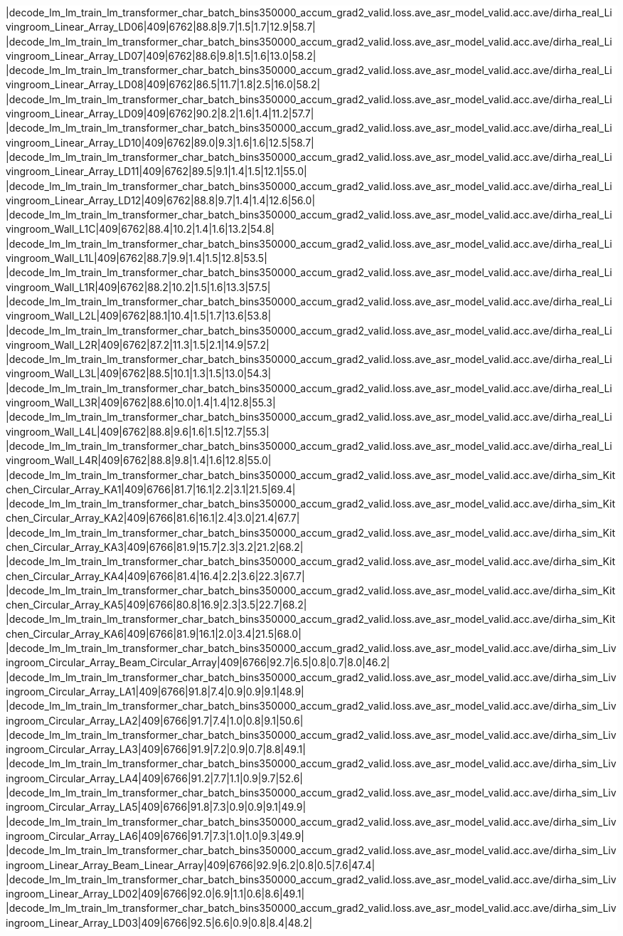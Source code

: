 |decode_lm_lm_train_lm_transformer_char_batch_bins350000_accum_grad2_valid.loss.ave_asr_model_valid.acc.ave/dirha_real_Livingroom_Linear_Array_LD06|409|6762|88.8|9.7|1.5|1.7|12.9|58.7|
|decode_lm_lm_train_lm_transformer_char_batch_bins350000_accum_grad2_valid.loss.ave_asr_model_valid.acc.ave/dirha_real_Livingroom_Linear_Array_LD07|409|6762|88.6|9.8|1.5|1.6|13.0|58.2|
|decode_lm_lm_train_lm_transformer_char_batch_bins350000_accum_grad2_valid.loss.ave_asr_model_valid.acc.ave/dirha_real_Livingroom_Linear_Array_LD08|409|6762|86.5|11.7|1.8|2.5|16.0|58.2|
|decode_lm_lm_train_lm_transformer_char_batch_bins350000_accum_grad2_valid.loss.ave_asr_model_valid.acc.ave/dirha_real_Livingroom_Linear_Array_LD09|409|6762|90.2|8.2|1.6|1.4|11.2|57.7|
|decode_lm_lm_train_lm_transformer_char_batch_bins350000_accum_grad2_valid.loss.ave_asr_model_valid.acc.ave/dirha_real_Livingroom_Linear_Array_LD10|409|6762|89.0|9.3|1.6|1.6|12.5|58.7|
|decode_lm_lm_train_lm_transformer_char_batch_bins350000_accum_grad2_valid.loss.ave_asr_model_valid.acc.ave/dirha_real_Livingroom_Linear_Array_LD11|409|6762|89.5|9.1|1.4|1.5|12.1|55.0|
|decode_lm_lm_train_lm_transformer_char_batch_bins350000_accum_grad2_valid.loss.ave_asr_model_valid.acc.ave/dirha_real_Livingroom_Linear_Array_LD12|409|6762|88.8|9.7|1.4|1.4|12.6|56.0|
|decode_lm_lm_train_lm_transformer_char_batch_bins350000_accum_grad2_valid.loss.ave_asr_model_valid.acc.ave/dirha_real_Livingroom_Wall_L1C|409|6762|88.4|10.2|1.4|1.6|13.2|54.8|
|decode_lm_lm_train_lm_transformer_char_batch_bins350000_accum_grad2_valid.loss.ave_asr_model_valid.acc.ave/dirha_real_Livingroom_Wall_L1L|409|6762|88.7|9.9|1.4|1.5|12.8|53.5|
|decode_lm_lm_train_lm_transformer_char_batch_bins350000_accum_grad2_valid.loss.ave_asr_model_valid.acc.ave/dirha_real_Livingroom_Wall_L1R|409|6762|88.2|10.2|1.5|1.6|13.3|57.5|
|decode_lm_lm_train_lm_transformer_char_batch_bins350000_accum_grad2_valid.loss.ave_asr_model_valid.acc.ave/dirha_real_Livingroom_Wall_L2L|409|6762|88.1|10.4|1.5|1.7|13.6|53.8|
|decode_lm_lm_train_lm_transformer_char_batch_bins350000_accum_grad2_valid.loss.ave_asr_model_valid.acc.ave/dirha_real_Livingroom_Wall_L2R|409|6762|87.2|11.3|1.5|2.1|14.9|57.2|
|decode_lm_lm_train_lm_transformer_char_batch_bins350000_accum_grad2_valid.loss.ave_asr_model_valid.acc.ave/dirha_real_Livingroom_Wall_L3L|409|6762|88.5|10.1|1.3|1.5|13.0|54.3|
|decode_lm_lm_train_lm_transformer_char_batch_bins350000_accum_grad2_valid.loss.ave_asr_model_valid.acc.ave/dirha_real_Livingroom_Wall_L3R|409|6762|88.6|10.0|1.4|1.4|12.8|55.3|
|decode_lm_lm_train_lm_transformer_char_batch_bins350000_accum_grad2_valid.loss.ave_asr_model_valid.acc.ave/dirha_real_Livingroom_Wall_L4L|409|6762|88.8|9.6|1.6|1.5|12.7|55.3|
|decode_lm_lm_train_lm_transformer_char_batch_bins350000_accum_grad2_valid.loss.ave_asr_model_valid.acc.ave/dirha_real_Livingroom_Wall_L4R|409|6762|88.8|9.8|1.4|1.6|12.8|55.0|
|decode_lm_lm_train_lm_transformer_char_batch_bins350000_accum_grad2_valid.loss.ave_asr_model_valid.acc.ave/dirha_sim_Kitchen_Circular_Array_KA1|409|6766|81.7|16.1|2.2|3.1|21.5|69.4|
|decode_lm_lm_train_lm_transformer_char_batch_bins350000_accum_grad2_valid.loss.ave_asr_model_valid.acc.ave/dirha_sim_Kitchen_Circular_Array_KA2|409|6766|81.6|16.1|2.4|3.0|21.4|67.7|
|decode_lm_lm_train_lm_transformer_char_batch_bins350000_accum_grad2_valid.loss.ave_asr_model_valid.acc.ave/dirha_sim_Kitchen_Circular_Array_KA3|409|6766|81.9|15.7|2.3|3.2|21.2|68.2|
|decode_lm_lm_train_lm_transformer_char_batch_bins350000_accum_grad2_valid.loss.ave_asr_model_valid.acc.ave/dirha_sim_Kitchen_Circular_Array_KA4|409|6766|81.4|16.4|2.2|3.6|22.3|67.7|
|decode_lm_lm_train_lm_transformer_char_batch_bins350000_accum_grad2_valid.loss.ave_asr_model_valid.acc.ave/dirha_sim_Kitchen_Circular_Array_KA5|409|6766|80.8|16.9|2.3|3.5|22.7|68.2|
|decode_lm_lm_train_lm_transformer_char_batch_bins350000_accum_grad2_valid.loss.ave_asr_model_valid.acc.ave/dirha_sim_Kitchen_Circular_Array_KA6|409|6766|81.9|16.1|2.0|3.4|21.5|68.0|
|decode_lm_lm_train_lm_transformer_char_batch_bins350000_accum_grad2_valid.loss.ave_asr_model_valid.acc.ave/dirha_sim_Livingroom_Circular_Array_Beam_Circular_Array|409|6766|92.7|6.5|0.8|0.7|8.0|46.2|
|decode_lm_lm_train_lm_transformer_char_batch_bins350000_accum_grad2_valid.loss.ave_asr_model_valid.acc.ave/dirha_sim_Livingroom_Circular_Array_LA1|409|6766|91.8|7.4|0.9|0.9|9.1|48.9|
|decode_lm_lm_train_lm_transformer_char_batch_bins350000_accum_grad2_valid.loss.ave_asr_model_valid.acc.ave/dirha_sim_Livingroom_Circular_Array_LA2|409|6766|91.7|7.4|1.0|0.8|9.1|50.6|
|decode_lm_lm_train_lm_transformer_char_batch_bins350000_accum_grad2_valid.loss.ave_asr_model_valid.acc.ave/dirha_sim_Livingroom_Circular_Array_LA3|409|6766|91.9|7.2|0.9|0.7|8.8|49.1|
|decode_lm_lm_train_lm_transformer_char_batch_bins350000_accum_grad2_valid.loss.ave_asr_model_valid.acc.ave/dirha_sim_Livingroom_Circular_Array_LA4|409|6766|91.2|7.7|1.1|0.9|9.7|52.6|
|decode_lm_lm_train_lm_transformer_char_batch_bins350000_accum_grad2_valid.loss.ave_asr_model_valid.acc.ave/dirha_sim_Livingroom_Circular_Array_LA5|409|6766|91.8|7.3|0.9|0.9|9.1|49.9|
|decode_lm_lm_train_lm_transformer_char_batch_bins350000_accum_grad2_valid.loss.ave_asr_model_valid.acc.ave/dirha_sim_Livingroom_Circular_Array_LA6|409|6766|91.7|7.3|1.0|1.0|9.3|49.9|
|decode_lm_lm_train_lm_transformer_char_batch_bins350000_accum_grad2_valid.loss.ave_asr_model_valid.acc.ave/dirha_sim_Livingroom_Linear_Array_Beam_Linear_Array|409|6766|92.9|6.2|0.8|0.5|7.6|47.4|
|decode_lm_lm_train_lm_transformer_char_batch_bins350000_accum_grad2_valid.loss.ave_asr_model_valid.acc.ave/dirha_sim_Livingroom_Linear_Array_LD02|409|6766|92.0|6.9|1.1|0.6|8.6|49.1|
|decode_lm_lm_train_lm_transformer_char_batch_bins350000_accum_grad2_valid.loss.ave_asr_model_valid.acc.ave/dirha_sim_Livingroom_Linear_Array_LD03|409|6766|92.5|6.6|0.9|0.8|8.4|48.2|